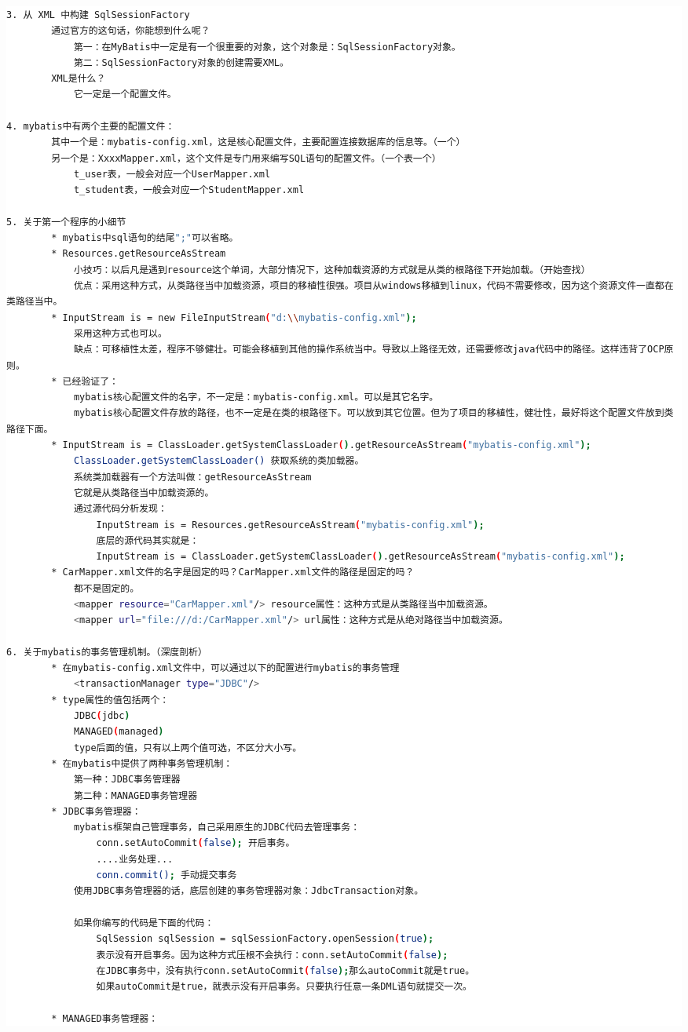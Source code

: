 ```sh
3. 从 XML 中构建 SqlSessionFactory
        通过官方的这句话，你能想到什么呢？
            第一：在MyBatis中一定是有一个很重要的对象，这个对象是：SqlSessionFactory对象。
            第二：SqlSessionFactory对象的创建需要XML。
        XML是什么？
            它一定是一个配置文件。

4. mybatis中有两个主要的配置文件：
        其中一个是：mybatis-config.xml，这是核心配置文件，主要配置连接数据库的信息等。（一个）
        另一个是：XxxxMapper.xml，这个文件是专门用来编写SQL语句的配置文件。（一个表一个）
            t_user表，一般会对应一个UserMapper.xml
            t_student表，一般会对应一个StudentMapper.xml

5. 关于第一个程序的小细节
        * mybatis中sql语句的结尾";"可以省略。
        * Resources.getResourceAsStream
            小技巧：以后凡是遇到resource这个单词，大部分情况下，这种加载资源的方式就是从类的根路径下开始加载。（开始查找）
            优点：采用这种方式，从类路径当中加载资源，项目的移植性很强。项目从windows移植到linux，代码不需要修改，因为这个资源文件一直都在类路径当中。
        * InputStream is = new FileInputStream("d:\\mybatis-config.xml");
            采用这种方式也可以。
            缺点：可移植性太差，程序不够健壮。可能会移植到其他的操作系统当中。导致以上路径无效，还需要修改java代码中的路径。这样违背了OCP原则。
        * 已经验证了：
            mybatis核心配置文件的名字，不一定是：mybatis-config.xml。可以是其它名字。
            mybatis核心配置文件存放的路径，也不一定是在类的根路径下。可以放到其它位置。但为了项目的移植性，健壮性，最好将这个配置文件放到类路径下面。
        * InputStream is = ClassLoader.getSystemClassLoader().getResourceAsStream("mybatis-config.xml");
            ClassLoader.getSystemClassLoader() 获取系统的类加载器。
            系统类加载器有一个方法叫做：getResourceAsStream
            它就是从类路径当中加载资源的。
            通过源代码分析发现：
                InputStream is = Resources.getResourceAsStream("mybatis-config.xml");
                底层的源代码其实就是：
                InputStream is = ClassLoader.getSystemClassLoader().getResourceAsStream("mybatis-config.xml");
        * CarMapper.xml文件的名字是固定的吗？CarMapper.xml文件的路径是固定的吗？
            都不是固定的。
            <mapper resource="CarMapper.xml"/> resource属性：这种方式是从类路径当中加载资源。
            <mapper url="file:///d:/CarMapper.xml"/> url属性：这种方式是从绝对路径当中加载资源。

6. 关于mybatis的事务管理机制。（深度剖析）
        * 在mybatis-config.xml文件中，可以通过以下的配置进行mybatis的事务管理
            <transactionManager type="JDBC"/>
        * type属性的值包括两个：
            JDBC(jdbc)
            MANAGED(managed)
            type后面的值，只有以上两个值可选，不区分大小写。
        * 在mybatis中提供了两种事务管理机制：
            第一种：JDBC事务管理器
            第二种：MANAGED事务管理器
        * JDBC事务管理器：
            mybatis框架自己管理事务，自己采用原生的JDBC代码去管理事务：
                conn.setAutoCommit(false); 开启事务。
                ....业务处理...
                conn.commit(); 手动提交事务
            使用JDBC事务管理器的话，底层创建的事务管理器对象：JdbcTransaction对象。

            如果你编写的代码是下面的代码：
                SqlSession sqlSession = sqlSessionFactory.openSession(true);
                表示没有开启事务。因为这种方式压根不会执行：conn.setAutoCommit(false);
                在JDBC事务中，没有执行conn.setAutoCommit(false);那么autoCommit就是true。
                如果autoCommit是true，就表示没有开启事务。只要执行任意一条DML语句就提交一次。

        * MANAGED事务管理器：
```